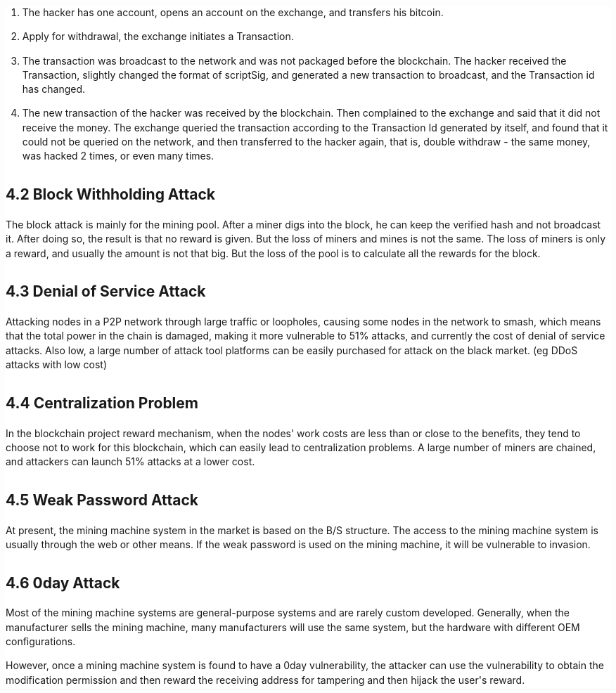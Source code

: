 1. The hacker has one account, opens an account on the exchange, and transfers his bitcoin.

2. Apply for withdrawal, the exchange initiates a Transaction.

3. The transaction was broadcast to the network and was not packaged before the blockchain. The hacker received the Transaction, slightly changed the format of scriptSig, and generated a new transaction to broadcast, and the Transaction id has changed.

4. The new transaction of the hacker was received by the blockchain. Then complained to the exchange and said that it did not receive the money. The exchange queried the transaction according to the Transaction Id generated by itself, and found that it could not be queried on the network, and then transferred to the hacker again, that is, double withdraw - the same money, was hacked 2 times, or even many times.

## 4.2 Block Withholding Attack

The block attack is mainly for the mining pool. After a miner digs into the block, he can keep the verified hash and not broadcast it. After doing so, the result is that no reward is given. But the loss of miners and mines is not the same. The loss of miners is only a reward, and usually the amount is not that big. But the loss of the pool is to calculate all the rewards for the block.

## 4.3 Denial of Service Attack

Attacking nodes in a P2P network through large traffic or loopholes, causing some nodes in the network to smash, which means that the total power in the chain is damaged, making it more vulnerable to 51% attacks, and currently the cost of denial of service attacks. Also low, a large number of attack tool platforms can be easily purchased for attack on the black market. (eg DDoS attacks with low cost)

## 4.4 Centralization Problem

In the blockchain project reward mechanism, when the nodes' work costs are less than or close to the benefits, they tend to choose not to work for this blockchain, which can easily lead to centralization problems. A large number of miners are chained, and attackers can launch 51% attacks at a lower cost.

## 4.5 Weak Password Attack

At present, the mining machine system in the market is based on the B/S structure. The access to the mining machine system is usually through the web or other means. If the weak password is used on the mining machine, it will be vulnerable to invasion.

## 4.6 0day Attack

Most of the mining machine systems are general-purpose systems and are rarely custom developed. Generally, when the manufacturer sells the mining machine, many manufacturers will use the same system, but the hardware with different OEM configurations.

However, once a mining machine system is found to have a 0day vulnerability, the attacker can use the vulnerability to obtain the modification permission and then reward the receiving address for tampering and then hijack the user's reward.
